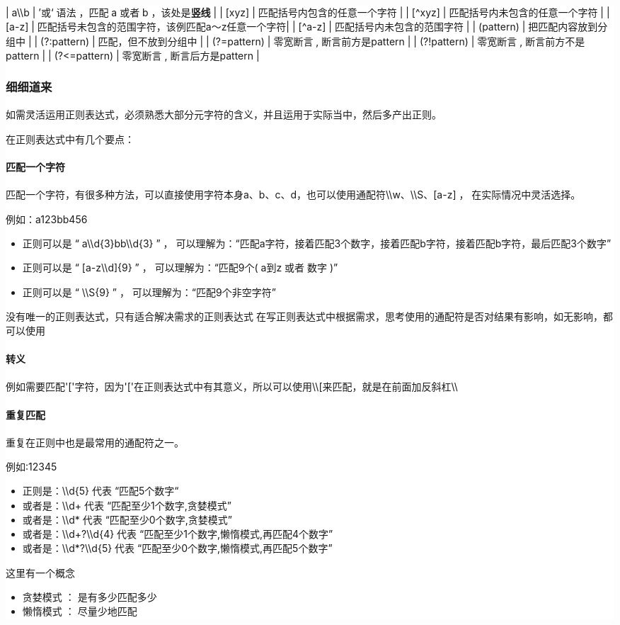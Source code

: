 |  a\\\\b      |    ’或‘  语法 ，匹配 a 或者 b ，该处是**竖线**   |
|  [xyz]      |    匹配括号内包含的任意一个字符  |
|  [^xyz]      |    匹配括号内未包含的任意一个字符 |
|  [a-z]      |    匹配括号未包含的范围字符，该例匹配a～z任意一个字符|
|  [^a-z]      |    匹配括号内未包含的范围字符 |
|  (pattern)      |    把匹配内容放到分组中 |
|  (?:pattern)      |    匹配，但不放到分组中 |
|  (?=pattern)      |    零宽断言 , 断言前方是pattern |
|  (?!pattern)      |    零宽断言 , 断言前方不是pattern |
|  (?<=pattern)      |    零宽断言 , 断言后方是pattern |

### 细细道来

如需灵活运用正则表达式，必须熟悉大部分元字符的含义，并且运用于实际当中，然后多产出正则。

在正则表达式中有几个要点：

#### 匹配一个字符

匹配一个字符，有很多种方法，可以直接使用字符本身a、b、c、d，也可以使用通配符\\\\w、\\\\S、[a-z] ， 在实际情况中灵活选择。

例如：a123bb456

*  正则可以是 “ a\\\\d{3}bb\\\\d{3} ” ， 可以理解为：“匹配a字符，接着匹配3个数字，接着匹配b字符，接着匹配b字符，最后匹配3个数字” 

*  正则可以是 “ [a-z\\\\d]{9} ” ， 可以理解为：“匹配9个( a到z 或者 数字 )”

*  正则可以是 “ \\\\S{9} ” ， 可以理解为：“匹配9个非空字符” 

没有唯一的正则表达式，只有适合解决需求的正则表达式
在写正则表达式中根据需求，思考使用的通配符是否对结果有影响，如无影响，都可以使用

#### 转义
例如需要匹配'['字符，因为'['在正则表达式中有其意义，所以可以使用\\\\[来匹配，就是在前面加反斜杠\\\\

#### 重复匹配

重复在正则中也是最常用的通配符之一。

例如:12345  

* 正则是：\\\\d{5}  代表 “匹配5个数字“
* 或者是：\\\\d+    代表 “匹配至少1个数字,贪婪模式”
* 或者是：\\\\d*    代表 “匹配至少0个数字,贪婪模式”
* 或者是：\\\\d+?\\\\d{4}    代表 “匹配至少1个数字,懒惰模式,再匹配4个数字”
* 或者是：\\\\d*?\\\\d{5}    代表 “匹配至少0个数字,懒惰模式,再匹配5个数字”

这里有一个概念 
* 贪婪模式 ：           是有多少匹配多少
* 懒惰模式 ：      尽量少地匹配
